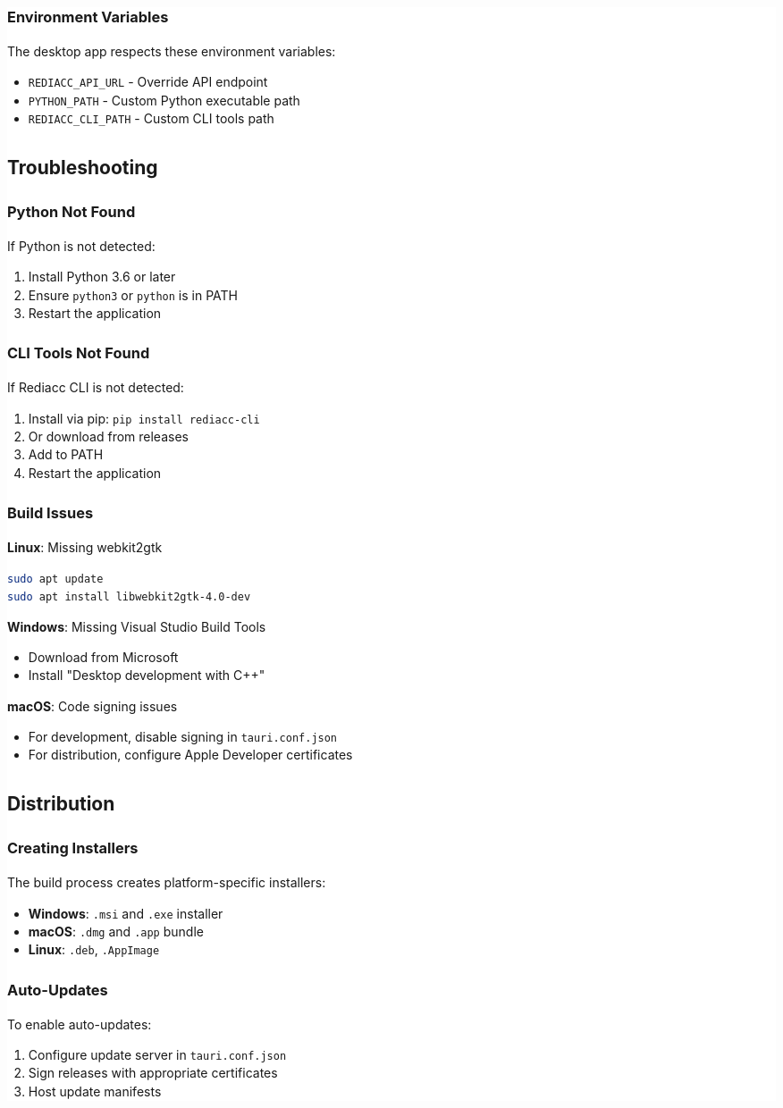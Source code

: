 ### Environment Variables

The desktop app respects these environment variables:
- `REDIACC_API_URL` - Override API endpoint
- `PYTHON_PATH` - Custom Python executable path
- `REDIACC_CLI_PATH` - Custom CLI tools path

## Troubleshooting

### Python Not Found

If Python is not detected:
1. Install Python 3.6 or later
2. Ensure `python3` or `python` is in PATH
3. Restart the application

### CLI Tools Not Found

If Rediacc CLI is not detected:
1. Install via pip: `pip install rediacc-cli`
2. Or download from releases
3. Add to PATH
4. Restart the application

### Build Issues

**Linux**: Missing webkit2gtk
```bash
sudo apt update
sudo apt install libwebkit2gtk-4.0-dev
```

**Windows**: Missing Visual Studio Build Tools
- Download from Microsoft
- Install "Desktop development with C++"

**macOS**: Code signing issues
- For development, disable signing in `tauri.conf.json`
- For distribution, configure Apple Developer certificates

## Distribution

### Creating Installers

The build process creates platform-specific installers:
- **Windows**: `.msi` and `.exe` installer
- **macOS**: `.dmg` and `.app` bundle
- **Linux**: `.deb`, `.AppImage`

### Auto-Updates

To enable auto-updates:
1. Configure update server in `tauri.conf.json`
2. Sign releases with appropriate certificates
3. Host update manifests

